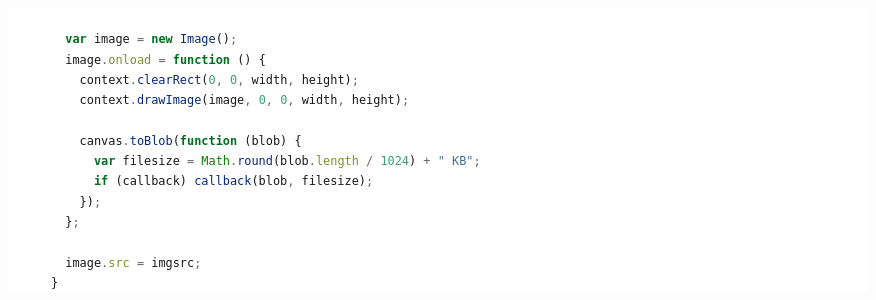 ```js

        var image = new Image();
        image.onload = function () {
          context.clearRect(0, 0, width, height);
          context.drawImage(image, 0, 0, width, height);

          canvas.toBlob(function (blob) {
            var filesize = Math.round(blob.length / 1024) + " KB";
            if (callback) callback(blob, filesize);
          });
        };

        image.src = imgsrc;
      }
```
